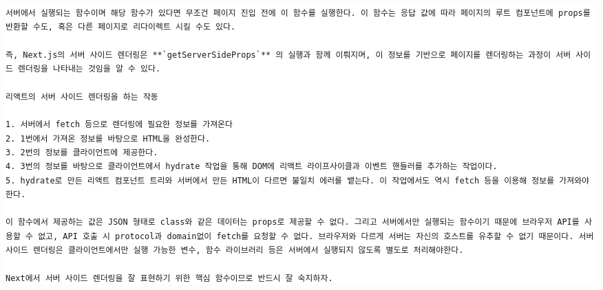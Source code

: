     서버에서 실행되는 함수이며 해당 함수가 있다면 무조건 페이지 진입 전에 이 함수를 실행한다. 이 함수는 응답 값에 따라 페이지의 루트 컴포넌트에 props를 반환할 수도, 혹은 다른 페이지로 리다이렉트 시킬 수도 있다.
    
    즉, Next.js의 서버 사이드 렌더링은 **`getServerSideProps`** 의 실행과 함께 이뤄지며, 이 정보를 기반으로 페이지를 렌더링하는 과정이 서버 사이드 렌더링을 나타내는 것임을 알 수 있다.
    
    리액트의 서버 사이드 렌더링을 하는 작동
    
    1. 서버에서 fetch 등으로 렌더링에 필요한 정보를 가져온다
    2. 1번에서 가져온 정보를 바탕으로 HTML을 완성한다.
    3. 2번의 정보를 클라이언트에 제공한다.
    4. 3번의 정보를 바탕으로 클라이언트에서 hydrate 작업을 통해 DOM에 리액트 라이프사이클과 이벤트 핸들러를 추가하는 작업이다.
    5. hydrate로 만든 리액트 컴포넌트 트리와 서버에서 만든 HTML이 다르면 불일치 에러를 뱉는다. 이 작업에서도 역시 fetch 등을 이용해 정보를 가져와야 한다.
    
    이 함수에서 제공하는 값은 JSON 형태로 class와 같은 데이터는 props로 제공할 수 없다. 그리고 서버에서만 실행되는 함수이기 때문에 브라우저 API를 사용할 수 없고, API 호출 시 protocol과 domain없이 fetch를 요청할 수 없다. 브라우저와 다르게 서버는 자신의 호스트를 유추할 수 없기 때문이다. 서버 사이드 렌더링은 클라이언트에서만 실행 가능한 변수, 함수 라이브러리 등은 서버에서 실행되지 않도록 별도로 처리해야한다.
    
    Next에서 서버 사이드 렌더링을 잘 표현하기 위한 핵심 함수이므로 반드시 잘 숙지하자.